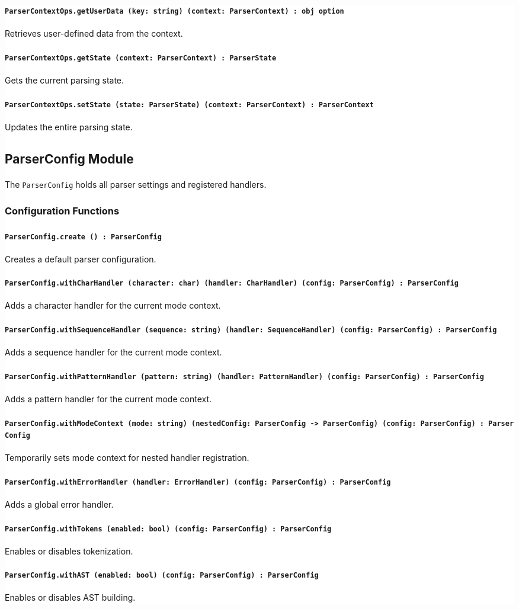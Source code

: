 #### `ParserContextOps.getUserData (key: string) (context: ParserContext) : obj option`
Retrieves user-defined data from the context.

#### `ParserContextOps.getState (context: ParserContext) : ParserState`
Gets the current parsing state.

#### `ParserContextOps.setState (state: ParserState) (context: ParserContext) : ParserContext`
Updates the entire parsing state.

## ParserConfig Module

The `ParserConfig` holds all parser settings and registered handlers.

### Configuration Functions

#### `ParserConfig.create () : ParserConfig`
Creates a default parser configuration.

#### `ParserConfig.withCharHandler (character: char) (handler: CharHandler) (config: ParserConfig) : ParserConfig`
Adds a character handler for the current mode context.

#### `ParserConfig.withSequenceHandler (sequence: string) (handler: SequenceHandler) (config: ParserConfig) : ParserConfig`
Adds a sequence handler for the current mode context.

#### `ParserConfig.withPatternHandler (pattern: string) (handler: PatternHandler) (config: ParserConfig) : ParserConfig`
Adds a pattern handler for the current mode context.

#### `ParserConfig.withModeContext (mode: string) (nestedConfig: ParserConfig -> ParserConfig) (config: ParserConfig) : ParserConfig`
Temporarily sets mode context for nested handler registration.

#### `ParserConfig.withErrorHandler (handler: ErrorHandler) (config: ParserConfig) : ParserConfig`
Adds a global error handler.

#### `ParserConfig.withTokens (enabled: bool) (config: ParserConfig) : ParserConfig`
Enables or disables tokenization.

#### `ParserConfig.withAST (enabled: bool) (config: ParserConfig) : ParserConfig`
Enables or disables AST building.

